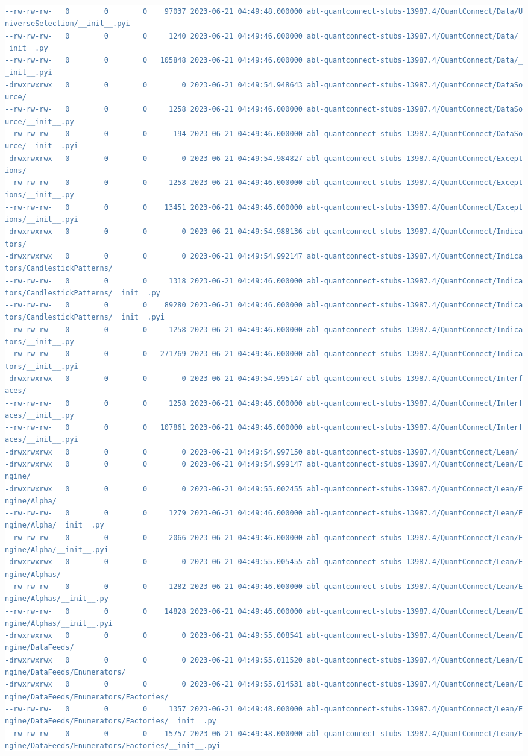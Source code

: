 ```diff
--rw-rw-rw-   0        0        0    97037 2023-06-21 04:49:48.000000 abl-quantconnect-stubs-13987.4/QuantConnect/Data/UniverseSelection/__init__.pyi
--rw-rw-rw-   0        0        0     1240 2023-06-21 04:49:46.000000 abl-quantconnect-stubs-13987.4/QuantConnect/Data/__init__.py
--rw-rw-rw-   0        0        0   105848 2023-06-21 04:49:46.000000 abl-quantconnect-stubs-13987.4/QuantConnect/Data/__init__.pyi
-drwxrwxrwx   0        0        0        0 2023-06-21 04:49:54.948643 abl-quantconnect-stubs-13987.4/QuantConnect/DataSource/
--rw-rw-rw-   0        0        0     1258 2023-06-21 04:49:46.000000 abl-quantconnect-stubs-13987.4/QuantConnect/DataSource/__init__.py
--rw-rw-rw-   0        0        0      194 2023-06-21 04:49:46.000000 abl-quantconnect-stubs-13987.4/QuantConnect/DataSource/__init__.pyi
-drwxrwxrwx   0        0        0        0 2023-06-21 04:49:54.984827 abl-quantconnect-stubs-13987.4/QuantConnect/Exceptions/
--rw-rw-rw-   0        0        0     1258 2023-06-21 04:49:46.000000 abl-quantconnect-stubs-13987.4/QuantConnect/Exceptions/__init__.py
--rw-rw-rw-   0        0        0    13451 2023-06-21 04:49:46.000000 abl-quantconnect-stubs-13987.4/QuantConnect/Exceptions/__init__.pyi
-drwxrwxrwx   0        0        0        0 2023-06-21 04:49:54.988136 abl-quantconnect-stubs-13987.4/QuantConnect/Indicators/
-drwxrwxrwx   0        0        0        0 2023-06-21 04:49:54.992147 abl-quantconnect-stubs-13987.4/QuantConnect/Indicators/CandlestickPatterns/
--rw-rw-rw-   0        0        0     1318 2023-06-21 04:49:46.000000 abl-quantconnect-stubs-13987.4/QuantConnect/Indicators/CandlestickPatterns/__init__.py
--rw-rw-rw-   0        0        0    89280 2023-06-21 04:49:46.000000 abl-quantconnect-stubs-13987.4/QuantConnect/Indicators/CandlestickPatterns/__init__.pyi
--rw-rw-rw-   0        0        0     1258 2023-06-21 04:49:46.000000 abl-quantconnect-stubs-13987.4/QuantConnect/Indicators/__init__.py
--rw-rw-rw-   0        0        0   271769 2023-06-21 04:49:46.000000 abl-quantconnect-stubs-13987.4/QuantConnect/Indicators/__init__.pyi
-drwxrwxrwx   0        0        0        0 2023-06-21 04:49:54.995147 abl-quantconnect-stubs-13987.4/QuantConnect/Interfaces/
--rw-rw-rw-   0        0        0     1258 2023-06-21 04:49:46.000000 abl-quantconnect-stubs-13987.4/QuantConnect/Interfaces/__init__.py
--rw-rw-rw-   0        0        0   107861 2023-06-21 04:49:46.000000 abl-quantconnect-stubs-13987.4/QuantConnect/Interfaces/__init__.pyi
-drwxrwxrwx   0        0        0        0 2023-06-21 04:49:54.997150 abl-quantconnect-stubs-13987.4/QuantConnect/Lean/
-drwxrwxrwx   0        0        0        0 2023-06-21 04:49:54.999147 abl-quantconnect-stubs-13987.4/QuantConnect/Lean/Engine/
-drwxrwxrwx   0        0        0        0 2023-06-21 04:49:55.002455 abl-quantconnect-stubs-13987.4/QuantConnect/Lean/Engine/Alpha/
--rw-rw-rw-   0        0        0     1279 2023-06-21 04:49:46.000000 abl-quantconnect-stubs-13987.4/QuantConnect/Lean/Engine/Alpha/__init__.py
--rw-rw-rw-   0        0        0     2066 2023-06-21 04:49:46.000000 abl-quantconnect-stubs-13987.4/QuantConnect/Lean/Engine/Alpha/__init__.pyi
-drwxrwxrwx   0        0        0        0 2023-06-21 04:49:55.005455 abl-quantconnect-stubs-13987.4/QuantConnect/Lean/Engine/Alphas/
--rw-rw-rw-   0        0        0     1282 2023-06-21 04:49:46.000000 abl-quantconnect-stubs-13987.4/QuantConnect/Lean/Engine/Alphas/__init__.py
--rw-rw-rw-   0        0        0    14828 2023-06-21 04:49:46.000000 abl-quantconnect-stubs-13987.4/QuantConnect/Lean/Engine/Alphas/__init__.pyi
-drwxrwxrwx   0        0        0        0 2023-06-21 04:49:55.008541 abl-quantconnect-stubs-13987.4/QuantConnect/Lean/Engine/DataFeeds/
-drwxrwxrwx   0        0        0        0 2023-06-21 04:49:55.011520 abl-quantconnect-stubs-13987.4/QuantConnect/Lean/Engine/DataFeeds/Enumerators/
-drwxrwxrwx   0        0        0        0 2023-06-21 04:49:55.014531 abl-quantconnect-stubs-13987.4/QuantConnect/Lean/Engine/DataFeeds/Enumerators/Factories/
--rw-rw-rw-   0        0        0     1357 2023-06-21 04:49:48.000000 abl-quantconnect-stubs-13987.4/QuantConnect/Lean/Engine/DataFeeds/Enumerators/Factories/__init__.py
--rw-rw-rw-   0        0        0    15757 2023-06-21 04:49:48.000000 abl-quantconnect-stubs-13987.4/QuantConnect/Lean/Engine/DataFeeds/Enumerators/Factories/__init__.pyi
```